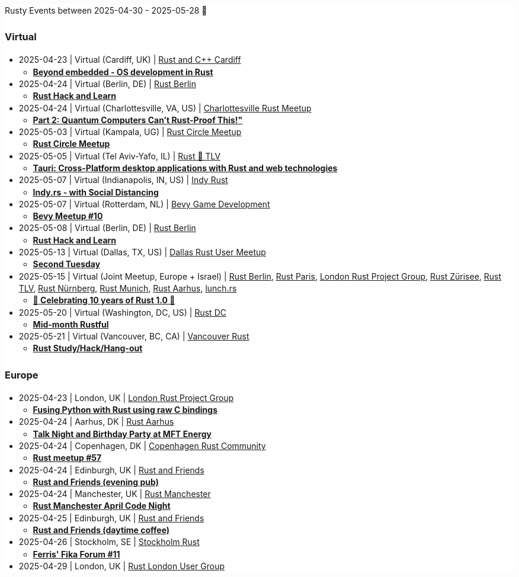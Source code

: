 Rusty Events between 2025-04-30 - 2025-05-28 🦀

### Virtual
* 2025-04-23 | Virtual (Cardiff, UK) | [Rust and C++ Cardiff](https://www.meetup.com/rust-and-c-plus-plus-in-cardiff/events/)
    * [**Beyond embedded - OS development in Rust**](https://www.meetup.com/rust-and-c-plus-plus-in-cardiff/events/307036053)
* 2025-04-24 | Virtual (Berlin, DE) | [Rust Berlin](https://www.meetup.com/rust-berlin/events/)
    * [**Rust Hack and Learn**](https://www.meetup.com/rust-berlin/events/300820299)
* 2025-04-24 | Virtual (Charlottesville, VA, US) | [Charlottesville Rust Meetup](https://www.meetup.com/charlottesville-rust-meetup/events/)
    * [**Part 2: Quantum Computers Can’t Rust-Proof This!"**](https://www.meetup.com/charlottesville-rust-meetup/events/306679733)
* 2025-05-03 | Virtual (Kampala, UG) | [Rust Circle Meetup](https://www.eventbrite.com/o/rust-circle-kampala-65249289033)
    * [**Rust Circle Meetup**](https://www.eventbrite.com/e/rust-circle-meetup-tickets-628763176587)
* 2025-05-05 | Virtual (Tel Aviv-Yafo, IL) | [Rust 🦀 TLV](https://www.meetup.com/rust-tlv/events/)
    * [**Tauri: Cross-Platform desktop applications with Rust and web technologies**](https://www.meetup.com/rust-tlv/events/307178592/)
* 2025-05-07 | Virtual (Indianapolis, IN, US) | [Indy Rust](https://www.meetup.com/indyrs/events/)
    * [**Indy.rs - with Social Distancing**](https://www.meetup.com/indyrs/events/302031663)
* 2025-05-07 | Virtual (Rotterdam, NL) | [Bevy Game Development](https://www.meetup.com/bevy-game-development/events/)
    * [**Bevy Meetup #10**](https://www.meetup.com/bevy-game-development/events/307354690)
* 2025-05-08 | Virtual (Berlin, DE) | [Rust Berlin](https://www.meetup.com/rust-berlin/events/)
    * [**Rust Hack and Learn**](https://www.meetup.com/rust-berlin/events/300820300)
* 2025-05-13 | Virtual (Dallas, TX, US) | [Dallas Rust User Meetup](https://www.meetup.com/dallasrust/events/)
    * [**Second Tuesday**](https://www.meetup.com/dallasrust/events/305020415)
* 2025-05-15 | Virtual (Joint Meetup, Europe + Israel) | [Rust Berlin](https://www.meetup.com/rust-berlin/events/), [Rust Paris](https://www.meetup.com/de-DE/rust-paris/), [London Rust Project Group](https://www.meetup.com/de-DE/london-rust-project-group/), [Rust Zürisee](https://www.meetup.com/de-DE/rust-zurich/), [Rust TLV](https://www.meetup.com/de-DE/rust-tlv/), [Rust Nürnberg](https://www.meetup.com/de-DE/rust-noris/), [Rust Munich](https://www.meetup.com/de-DE/rust-munich/), [Rust Aarhus](https://www.meetup.com/de-de/rust-aarhus/), [lunch.rs](http://lunch.rs/)
    * [**🦀 Celebrating 10 years of Rust 1.0 🦀**](https://www.meetup.com/rust-berlin/events/307293317)
* 2025-05-20 | Virtual (Washington, DC, US) | [Rust DC](https://www.meetup.com/rustdc/events/)
    * [**Mid-month Rustful**](https://www.meetup.com/rustdc/events/305170826)
* 2025-05-21 | Virtual (Vancouver, BC, CA) | [Vancouver Rust](https://www.meetup.com/vancouver-rust/events/)
    * [**Rust Study/Hack/Hang-out**](https://www.meetup.com/vancouver-rust/events/307184332)

### Europe
* 2025-04-23 | London, UK | [London Rust Project Group](https://www.meetup.com/london-rust-project-group/events/)
    * [**Fusing Python with Rust using raw C bindings**](https://www.meetup.com/london-rust-project-group/events/306644439)
* 2025-04-24 | Aarhus, DK | [Rust Aarhus](https://www.meetup.com/rust-aarhus/events/)
    * [**Talk Night and Birthday Party at MFT Energy**](https://www.meetup.com/rust-aarhus/events/305809344)
* 2025-04-24 | Copenhagen, DK | [Copenhagen Rust Community](https://www.meetup.com/copenhagen-rust-community/events/)
    * [**Rust meetup #57**](https://www.meetup.com/copenhagen-rust-community/events/307340144)
* 2025-04-24 | Edinburgh, UK | [Rust and Friends](https://www.meetup.com/rust-edi/events/)
    * [**Rust and Friends (evening pub)**](https://www.meetup.com/rust-and-friends/events/306911347)
* 2025-04-24 | Manchester, UK | [Rust Manchester](https://www.meetup.com/rust-manchester/events/)
    * [**Rust Manchester April Code Night**](https://www.meetup.com/rust-manchester/events/306899063)
* 2025-04-25 | Edinburgh, UK | [Rust and Friends](https://www.meetup.com/rust-edi/events/)
    * [**Rust and Friends (daytime coffee)**](https://www.meetup.com/rust-and-friends/events/306911357)
* 2025-04-26 | Stockholm, SE | [Stockholm Rust](https://www.meetup.com/stockholm-rust/events/)
    * [**Ferris' Fika Forum #11**](https://www.meetup.com/stockholm-rust/events/307164617)
* 2025-04-29 | London, UK | [Rust London User Group](https://www.meetup.com/rust-london-user-group/events/)